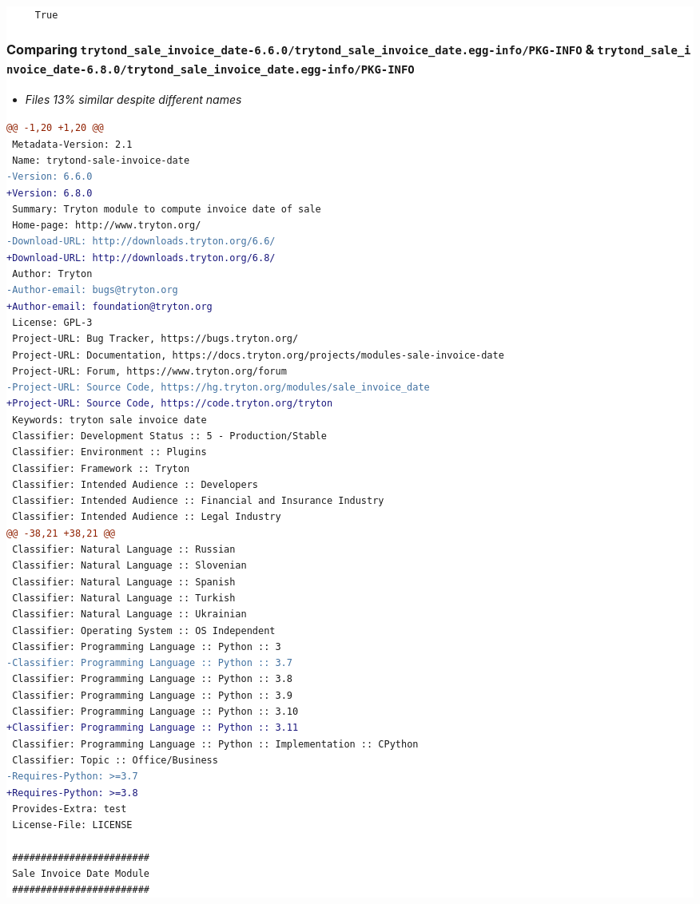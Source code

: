 ```diff
     True
```

### Comparing `trytond_sale_invoice_date-6.6.0/trytond_sale_invoice_date.egg-info/PKG-INFO` & `trytond_sale_invoice_date-6.8.0/trytond_sale_invoice_date.egg-info/PKG-INFO`

 * *Files 13% similar despite different names*

```diff
@@ -1,20 +1,20 @@
 Metadata-Version: 2.1
 Name: trytond-sale-invoice-date
-Version: 6.6.0
+Version: 6.8.0
 Summary: Tryton module to compute invoice date of sale
 Home-page: http://www.tryton.org/
-Download-URL: http://downloads.tryton.org/6.6/
+Download-URL: http://downloads.tryton.org/6.8/
 Author: Tryton
-Author-email: bugs@tryton.org
+Author-email: foundation@tryton.org
 License: GPL-3
 Project-URL: Bug Tracker, https://bugs.tryton.org/
 Project-URL: Documentation, https://docs.tryton.org/projects/modules-sale-invoice-date
 Project-URL: Forum, https://www.tryton.org/forum
-Project-URL: Source Code, https://hg.tryton.org/modules/sale_invoice_date
+Project-URL: Source Code, https://code.tryton.org/tryton
 Keywords: tryton sale invoice date
 Classifier: Development Status :: 5 - Production/Stable
 Classifier: Environment :: Plugins
 Classifier: Framework :: Tryton
 Classifier: Intended Audience :: Developers
 Classifier: Intended Audience :: Financial and Insurance Industry
 Classifier: Intended Audience :: Legal Industry
@@ -38,21 +38,21 @@
 Classifier: Natural Language :: Russian
 Classifier: Natural Language :: Slovenian
 Classifier: Natural Language :: Spanish
 Classifier: Natural Language :: Turkish
 Classifier: Natural Language :: Ukrainian
 Classifier: Operating System :: OS Independent
 Classifier: Programming Language :: Python :: 3
-Classifier: Programming Language :: Python :: 3.7
 Classifier: Programming Language :: Python :: 3.8
 Classifier: Programming Language :: Python :: 3.9
 Classifier: Programming Language :: Python :: 3.10
+Classifier: Programming Language :: Python :: 3.11
 Classifier: Programming Language :: Python :: Implementation :: CPython
 Classifier: Topic :: Office/Business
-Requires-Python: >=3.7
+Requires-Python: >=3.8
 Provides-Extra: test
 License-File: LICENSE
 
 ########################
 Sale Invoice Date Module
 ########################
```
